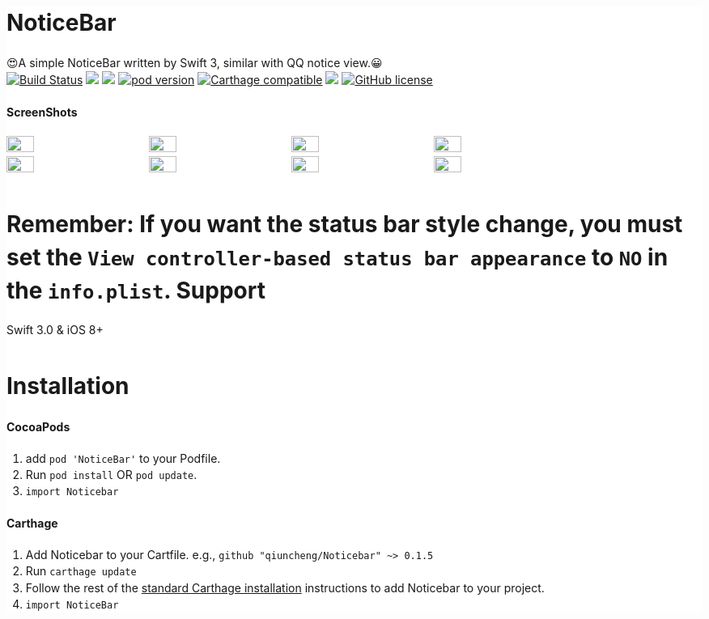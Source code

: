 NoticeBar
===
😍A simple NoticeBar written by Swift 3, similar with QQ notice view.😀  
[![Build Status](https://travis-ci.org/qiuncheng/NoticeBar.svg?branch=master)](https://travis-ci.org/qiuncheng/NoticeBar)
[![](https://img.shields.io/badge/Swift-3.0-yellowgreen.svg)](https://github.com/qiuncheng/NoticeBar)
[![](https://img.shields.io/badge/support-iOS8-lightgrey.svg)](https://github.com/qiuncheng/NoticeBar)
[![pod version](https://img.shields.io/badge/Pod-v0.1.5-brightgreen.svg)](https://cocoapods.org/pods/NoticeBar)
[![Carthage compatible](https://img.shields.io/badge/Carthage-compatible-4BC51D.svg?style=flat)](https://github.com/Carthage/Carthage)
[![](https://img.shields.io/badge/platform-iOS-yellow.svg)](https://github.com/qiuncheng/NoticeBar)
[![GitHub license](https://img.shields.io/badge/license-MIT-blue.svg)](https://raw.githubusercontent.com/qiuncheng/NoticeBar/master/LICENSE)

#### ScreenShots
<img src="https://github.com/qiuncheng/NoticeBar/blob/master/Screenshots/notice_bar_error.jpg?raw=true" width="20%" height="20%">
<img src="https://github.com/qiuncheng/NoticeBar/blob/master/Screenshots/notice_bar_success.jpg?raw=true" width="20%" height="20%">
<img src="https://github.com/qiuncheng/NoticeBar/blob/master/Screenshots/notice_bar_atttention.jpg?raw=true" width="20%" height="20%">
<img src="https://github.com/qiuncheng/NoticeBar/blob/master/Screenshots/notice_bar_info.jpg?raw=true" width="20%" height="20%">
<img src="https://github.com/qiuncheng/NoticeBar/blob/master/Screenshots/notice_bar_below_status.jpg?raw=true" width="20%" height="20%">
<img src="https://github.com/qiuncheng/NoticeBar/blob/master/Screenshots/notice_bar_statusbar.jpg?raw=true" width="20%" height="20%">
<img src="https://github.com/qiuncheng/NoticeBar/blob/master/Screenshots/notice_bar_navigationbar.jpg?raw=true" width="20%" height="20%">
<img src="https://github.com/qiuncheng/NoticeBar/blob/master/Screenshots/notice_bar_tabbar.jpg?raw=true" width="20%" height="20%">

**Remember: If you want the status bar style change, you must set the `View controller-based status bar appearance` to `NO` in the `info.plist`.**
Support
===
Swift 3.0 & iOS 8+

Installation
===
#### CocoaPods
1. add `pod 'NoticeBar'` to your Podfile.
2. Run `pod install` OR `pod update`.
3. `import Noticebar`

#### Carthage
1. Add Noticebar to your Cartfile. e.g., `github "qiuncheng/Noticebar" ~> 0.1.5`
2. Run `carthage update`
3. Follow the rest of the [standard Carthage installation](https://github.com/Carthage/Carthage#adding-frameworks-to-an-application) instructions to add Noticebar to your project.
4. `import NoticeBar`
